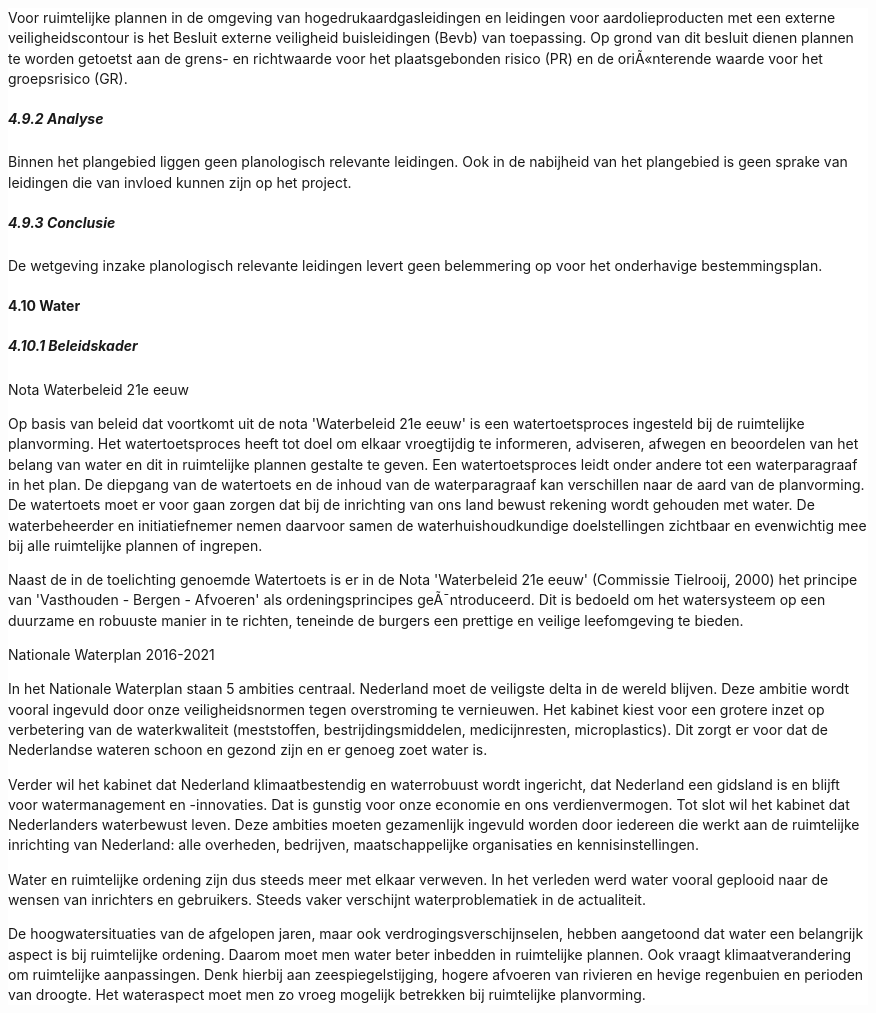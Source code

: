 Voor ruimtelijke plannen in de omgeving van hogedrukaardgasleidingen en leidingen voor aardolieproducten met een externe veiligheidscontour is het Besluit externe veiligheid buisleidingen (Bevb) van toepassing. Op grond van dit besluit dienen plannen te worden getoetst aan de grens\- en richtwaarde voor het plaatsgebonden risico (PR) en de oriÃ«nterende waarde voor het groepsrisico (GR).

##### 4\.9\.2 Analyse

Binnen het plangebied liggen geen planologisch relevante leidingen. Ook in de nabijheid van het plangebied is geen sprake van leidingen die van invloed kunnen zijn op het project.

##### 4\.9\.3 Conclusie

De wetgeving inzake planologisch relevante leidingen levert geen belemmering op voor het onderhavige bestemmingsplan.

#### 4\.10 Water

##### 4\.10\.1 Beleidskader

Nota Waterbeleid 21e eeuw

Op basis van beleid dat voortkomt uit de nota 'Waterbeleid 21e eeuw' is een watertoetsproces ingesteld bij de ruimtelijke planvorming. Het watertoetsproces heeft tot doel om elkaar vroegtijdig te informeren, adviseren, afwegen en beoordelen van het belang van water en dit in ruimtelijke plannen gestalte te geven. Een watertoetsproces leidt onder andere tot een waterparagraaf in het plan. De diepgang van de watertoets en de inhoud van de waterparagraaf kan verschillen naar de aard van de planvorming. De watertoets moet er voor gaan zorgen dat bij de inrichting van ons land bewust rekening wordt gehouden met water. De waterbeheerder en initiatiefnemer nemen daarvoor samen de waterhuishoudkundige doelstellingen zichtbaar en evenwichtig mee bij alle ruimtelijke plannen of ingrepen.

Naast de in de toelichting genoemde Watertoets is er in de Nota 'Waterbeleid 21e eeuw' (Commissie Tielrooij, 2000\) het principe van 'Vasthouden \- Bergen \- Afvoeren' als ordeningsprincipes geÃ¯ntroduceerd. Dit is bedoeld om het watersysteem op een duurzame en robuuste manier in te richten, teneinde de burgers een prettige en veilige leefomgeving te bieden.

Nationale Waterplan 2016\-2021

In het Nationale Waterplan staan 5 ambities centraal. Nederland moet de veiligste delta in de wereld blijven. Deze ambitie wordt vooral ingevuld door onze veiligheidsnormen tegen overstroming te vernieuwen. Het kabinet kiest voor een grotere inzet op verbetering van de waterkwaliteit (meststoffen, bestrijdingsmiddelen, medicijnresten, microplastics). Dit zorgt er voor dat de Nederlandse wateren schoon en gezond zijn en er genoeg zoet water is.

Verder wil het kabinet dat Nederland klimaatbestendig en waterrobuust wordt ingericht, dat Nederland een gidsland is en blijft voor watermanagement en \-innovaties. Dat is gunstig voor onze economie en ons verdienvermogen. Tot slot wil het kabinet dat Nederlanders waterbewust leven. Deze ambities moeten gezamenlijk ingevuld worden door iedereen die werkt aan de ruimtelijke inrichting van Nederland: alle overheden, bedrijven, maatschappelijke organisaties en kennisinstellingen.

Water en ruimtelijke ordening zijn dus steeds meer met elkaar verweven. In het verleden werd water vooral geplooid naar de wensen van inrichters en gebruikers. Steeds vaker verschijnt waterproblematiek in de actualiteit.

De hoogwatersituaties van de afgelopen jaren, maar ook verdrogingsverschijnselen, hebben aangetoond dat water een belangrijk aspect is bij ruimtelijke ordening. Daarom moet men water beter inbedden in ruimtelijke plannen. Ook vraagt klimaatverandering om ruimtelijke aanpassingen. Denk hierbij aan zeespiegelstijging, hogere afvoeren van rivieren en hevige regenbuien en perioden van droogte. Het wateraspect moet men zo vroeg mogelijk betrekken bij ruimtelijke planvorming.
